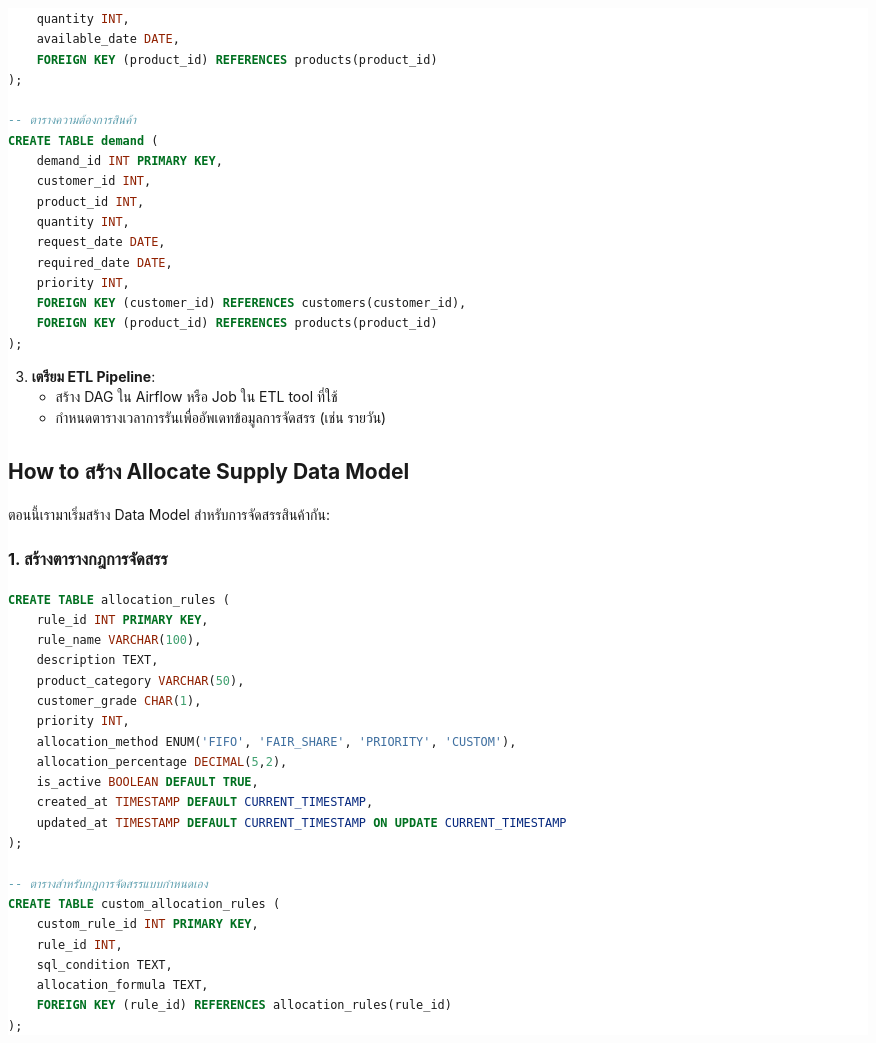```sql
    quantity INT,
    available_date DATE,
    FOREIGN KEY (product_id) REFERENCES products(product_id)
);

-- ตารางความต้องการสินค้า
CREATE TABLE demand (
    demand_id INT PRIMARY KEY,
    customer_id INT,
    product_id INT,
    quantity INT,
    request_date DATE,
    required_date DATE,
    priority INT,
    FOREIGN KEY (customer_id) REFERENCES customers(customer_id),
    FOREIGN KEY (product_id) REFERENCES products(product_id)
);
```

3. **เตรียม ETL Pipeline**:
   - สร้าง DAG ใน Airflow หรือ Job ใน ETL tool ที่ใช้
   - กำหนดตารางเวลาการรันเพื่ออัพเดทข้อมูลการจัดสรร (เช่น รายวัน)

## How to สร้าง Allocate Supply Data Model

ตอนนี้เรามาเริ่มสร้าง Data Model สำหรับการจัดสรรสินค้ากัน:

### 1. สร้างตารางกฎการจัดสรร

```sql
CREATE TABLE allocation_rules (
    rule_id INT PRIMARY KEY,
    rule_name VARCHAR(100),
    description TEXT,
    product_category VARCHAR(50),
    customer_grade CHAR(1),
    priority INT,
    allocation_method ENUM('FIFO', 'FAIR_SHARE', 'PRIORITY', 'CUSTOM'),
    allocation_percentage DECIMAL(5,2),
    is_active BOOLEAN DEFAULT TRUE,
    created_at TIMESTAMP DEFAULT CURRENT_TIMESTAMP,
    updated_at TIMESTAMP DEFAULT CURRENT_TIMESTAMP ON UPDATE CURRENT_TIMESTAMP
);

-- ตารางสำหรับกฎการจัดสรรแบบกำหนดเอง
CREATE TABLE custom_allocation_rules (
    custom_rule_id INT PRIMARY KEY,
    rule_id INT,
    sql_condition TEXT,
    allocation_formula TEXT,
    FOREIGN KEY (rule_id) REFERENCES allocation_rules(rule_id)
);
```
